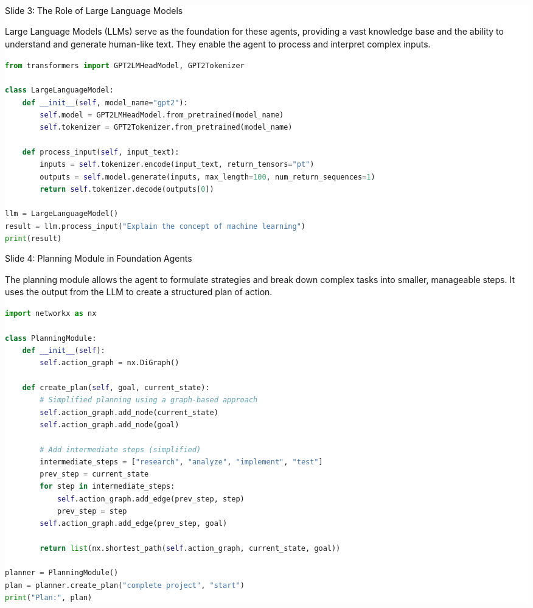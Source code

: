 Slide 3: The Role of Large Language Models

Large Language Models (LLMs) serve as the foundation for these agents, providing a vast knowledge base and the ability to understand and generate human-like text. They enable the agent to process and interpret complex inputs.

```python
from transformers import GPT2LMHeadModel, GPT2Tokenizer

class LargeLanguageModel:
    def __init__(self, model_name="gpt2"):
        self.model = GPT2LMHeadModel.from_pretrained(model_name)
        self.tokenizer = GPT2Tokenizer.from_pretrained(model_name)
    
    def process_input(self, input_text):
        inputs = self.tokenizer.encode(input_text, return_tensors="pt")
        outputs = self.model.generate(inputs, max_length=100, num_return_sequences=1)
        return self.tokenizer.decode(outputs[0])

llm = LargeLanguageModel()
result = llm.process_input("Explain the concept of machine learning")
print(result)
```

Slide 4: Planning Module in Foundation Agents

The planning module allows the agent to formulate strategies and break down complex tasks into smaller, manageable steps. It uses the output from the LLM to create a structured plan of action.

```python
import networkx as nx

class PlanningModule:
    def __init__(self):
        self.action_graph = nx.DiGraph()
    
    def create_plan(self, goal, current_state):
        # Simplified planning using a graph-based approach
        self.action_graph.add_node(current_state)
        self.action_graph.add_node(goal)
        
        # Add intermediate steps (simplified)
        intermediate_steps = ["research", "analyze", "implement", "test"]
        prev_step = current_state
        for step in intermediate_steps:
            self.action_graph.add_edge(prev_step, step)
            prev_step = step
        self.action_graph.add_edge(prev_step, goal)
        
        return list(nx.shortest_path(self.action_graph, current_state, goal))

planner = PlanningModule()
plan = planner.create_plan("complete project", "start")
print("Plan:", plan)
```
